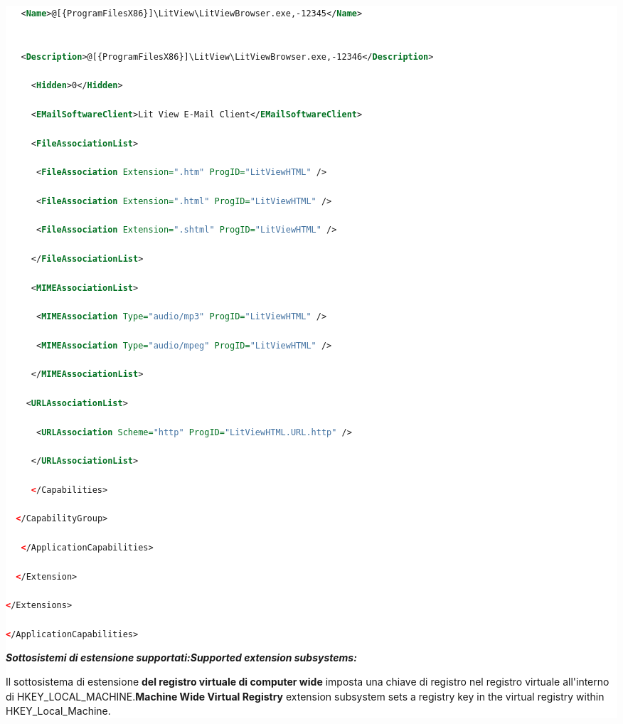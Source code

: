```XML
   <Name>@[{ProgramFilesX86}]\LitView\LitViewBrowser.exe,-12345</Name>


   <Description>@[{ProgramFilesX86}]\LitView\LitViewBrowser.exe,-12346</Description>

     <Hidden>0</Hidden>

     <EMailSoftwareClient>Lit View E-Mail Client</EMailSoftwareClient>

     <FileAssociationList>

      <FileAssociation Extension=".htm" ProgID="LitViewHTML" />

      <FileAssociation Extension=".html" ProgID="LitViewHTML" />

      <FileAssociation Extension=".shtml" ProgID="LitViewHTML" />

     </FileAssociationList>

     <MIMEAssociationList>

      <MIMEAssociation Type="audio/mp3" ProgID="LitViewHTML" />

      <MIMEAssociation Type="audio/mpeg" ProgID="LitViewHTML" />

     </MIMEAssociationList>

    <URLAssociationList>

      <URLAssociation Scheme="http" ProgID="LitViewHTML.URL.http" />

     </URLAssociationList>

     </Capabilities>

  </CapabilityGroup>

   </ApplicationCapabilities>

  </Extension>

</Extensions>

</ApplicationCapabilities>
```

_**<span data-ttu-id="2bfa8-234">Sottosistemi di estensione supportati:</span><span class="sxs-lookup"><span data-stu-id="2bfa8-234">Supported extension subsystems:</span></span>**_ 

<span data-ttu-id="2bfa8-235">Il sottosistema di estensione **del registro virtuale di computer wide** imposta una chiave di registro nel registro virtuale all'interno di HKEY_LOCAL_MACHINE.</span><span class="sxs-lookup"><span data-stu-id="2bfa8-235">**Machine Wide Virtual Registry** extension subsystem sets a registry key in the virtual registry within HKEY_Local_Machine.</span></span>
